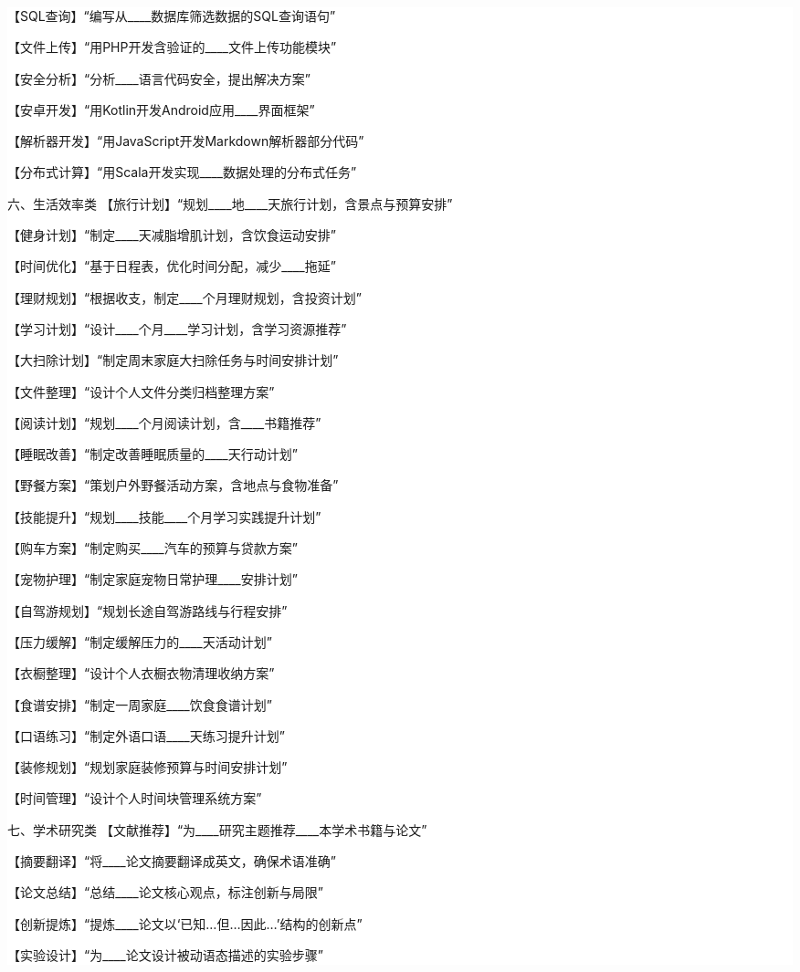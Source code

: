 【SQL查询】“编写从____数据库筛选数据的SQL查询语句”

【文件上传】“用PHP开发含验证的____文件上传功能模块”

【安全分析】“分析____语言代码安全，提出解决方案”

【安卓开发】“用Kotlin开发Android应用____界面框架”

【解析器开发】“用JavaScript开发Markdown解析器部分代码”

【分布式计算】“用Scala开发实现____数据处理的分布式任务”


六、生活效率类
【旅行计划】“规划____地____天旅行计划，含景点与预算安排”

【健身计划】“制定____天减脂增肌计划，含饮食运动安排”

【时间优化】“基于日程表，优化时间分配，减少____拖延”

【理财规划】“根据收支，制定____个月理财规划，含投资计划”

【学习计划】“设计____个月____学习计划，含学习资源推荐”

【大扫除计划】“制定周末家庭大扫除任务与时间安排计划”

【文件整理】“设计个人文件分类归档整理方案”

【阅读计划】“规划____个月阅读计划，含____书籍推荐”

【睡眠改善】“制定改善睡眠质量的____天行动计划”

【野餐方案】“策划户外野餐活动方案，含地点与食物准备”

【技能提升】“规划____技能____个月学习实践提升计划”

【购车方案】“制定购买____汽车的预算与贷款方案”

【宠物护理】“制定家庭宠物日常护理____安排计划”

【自驾游规划】“规划长途自驾游路线与行程安排”

【压力缓解】“制定缓解压力的____天活动计划”

【衣橱整理】“设计个人衣橱衣物清理收纳方案”

【食谱安排】“制定一周家庭____饮食食谱计划”

【口语练习】“制定外语口语____天练习提升计划”

【装修规划】“规划家庭装修预算与时间安排计划”

【时间管理】“设计个人时间块管理系统方案”


七、学术研究类
【文献推荐】“为____研究主题推荐____本学术书籍与论文”

【摘要翻译】“将____论文摘要翻译成英文，确保术语准确”

【论文总结】“总结____论文核心观点，标注创新与局限”

【创新提炼】“提炼____论文以‘已知…但…因此…’结构的创新点”

【实验设计】“为____论文设计被动语态描述的实验步骤”
